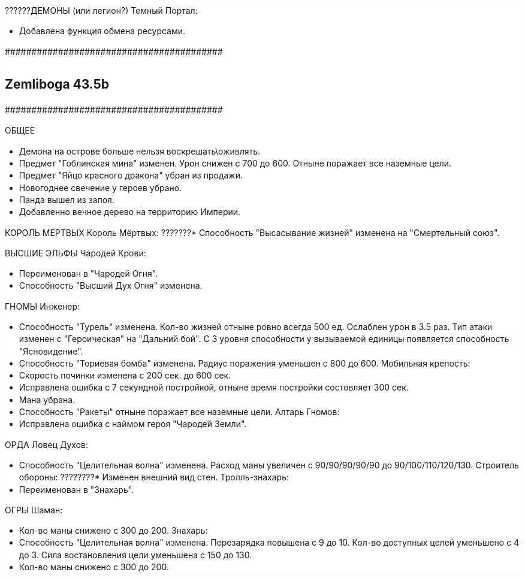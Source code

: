 ??????ДЕМОНЫ (или легион?)
Темный Портал:
* Добавлена функция обмена ресурсами.

#########################################
## Zemliboga 43.5b   ####################
#########################################

ОБЩЕЕ
* Демона на острове больше нельзя воскрешать\оживлять.
* Предмет "Гоблинская мина" изменен. Урон снижен с 700 до 600. Отныне поражает все наземные цели.
* Предмет "Яйцо красного дракона" убран из продажи.
* Новогоднее свечение у героев убрано.
* Панда вышел из запоя.
* Добавленно вечное дерево на территорию Империи.

КОРОЛЬ МЕРТВЫХ
Король Мёртвых:
???????* Способность "Высасывание жизней" изменена на "Смертельный союз".

ВЫСШИЕ ЭЛЬФЫ
Чародей Крови:
* Переименован в "Чародей Огня".
* Способность "Высший Дух Огня" изменена.

ГНОМЫ
Инженер:
* Способность "Турель" изменена. Кол-во жизней отныне ровно всегда 500 ед. Ослаблен урон в 3.5 раз. Тип атаки изменен с "Героическая" на "Дальний бой". С 3 уровня способности у вызываемой единицы появляется способность "Ясновидение".
* Способность "Ториевая бомба" изменена. Радиус поражения уменьшен с 800 до 600.
Мобильная крепость:
* Скорость починки изменена с 200 сек. до 600 сек.
* Исправлена ошибка с 7 секундной постройкой, отныне время постройки состовляет 300 сек.
* Мана убрана.
* Способность "Ракеты" отныне поражает все наземные цели.
Алтарь Гномов:
* Исправлена ошибка c наймом героя "Чародей Земли".


ОРДА
Ловец Духов:
* Способность "Целительная волна" изменена. Расход маны увеличен с 90/90/90/90/90 до 90/100/110/120/130.
Строитель обороны:
????????* Изменен внешний вид стен.
Тролль-знахарь:
* Переименован в "Знахарь".


ОГРЫ
Шаман:
* Кол-во маны снижено с 300 до 200.
Знахарь:
* Способность "Целительная волна" изменена. Перезарядка повышена с 9 до 10. Кол-во доступных целей уменьшено с 4 до 3. Сила востановления цели уменьшена с 150 до 130.
* Кол-во маны снижено с 300 до 200.
